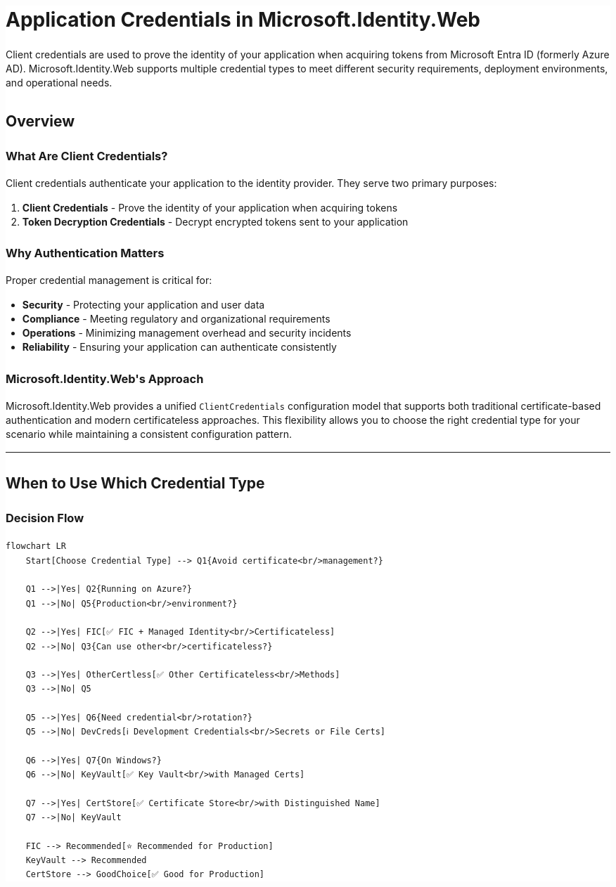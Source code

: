 # Application Credentials in Microsoft.Identity.Web

Client credentials are used to prove the identity of your application when acquiring tokens from Microsoft Entra ID (formerly Azure AD). Microsoft.Identity.Web supports multiple credential types to meet different security requirements, deployment environments, and operational needs.

## Overview

### What Are Client Credentials?

Client credentials authenticate your application to the identity provider. They serve two primary purposes:

1. **Client Credentials** - Prove the identity of your application when acquiring tokens
2. **Token Decryption Credentials** - Decrypt encrypted tokens sent to your application

### Why Authentication Matters

Proper credential management is critical for:

- **Security** - Protecting your application and user data
- **Compliance** - Meeting regulatory and organizational requirements
- **Operations** - Minimizing management overhead and security incidents
- **Reliability** - Ensuring your application can authenticate consistently

### Microsoft.Identity.Web's Approach

Microsoft.Identity.Web provides a unified `ClientCredentials` configuration model that supports both traditional certificate-based authentication and modern certificateless approaches. This flexibility allows you to choose the right credential type for your scenario while maintaining a consistent configuration pattern.

---

## When to Use Which Credential Type

### Decision Flow

```mermaid
flowchart LR
    Start[Choose Credential Type] --> Q1{Avoid certificate<br/>management?}
    
    Q1 -->|Yes| Q2{Running on Azure?}
    Q1 -->|No| Q5{Production<br/>environment?}
    
    Q2 -->|Yes| FIC[✅ FIC + Managed Identity<br/>Certificateless]
    Q2 -->|No| Q3{Can use other<br/>certificateless?}
    
    Q3 -->|Yes| OtherCertless[✅ Other Certificateless<br/>Methods]
    Q3 -->|No| Q5
    
    Q5 -->|Yes| Q6{Need credential<br/>rotation?}
    Q5 -->|No| DevCreds[ℹ️ Development Credentials<br/>Secrets or File Certs]
    
    Q6 -->|Yes| Q7{On Windows?}
    Q6 -->|No| KeyVault[✅ Key Vault<br/>with Managed Certs]
    
    Q7 -->|Yes| CertStore[✅ Certificate Store<br/>with Distinguished Name]
    Q7 -->|No| KeyVault
    
    FIC --> Recommended[⭐ Recommended for Production]
    KeyVault --> Recommended
    CertStore --> GoodChoice[✅ Good for Production]
```